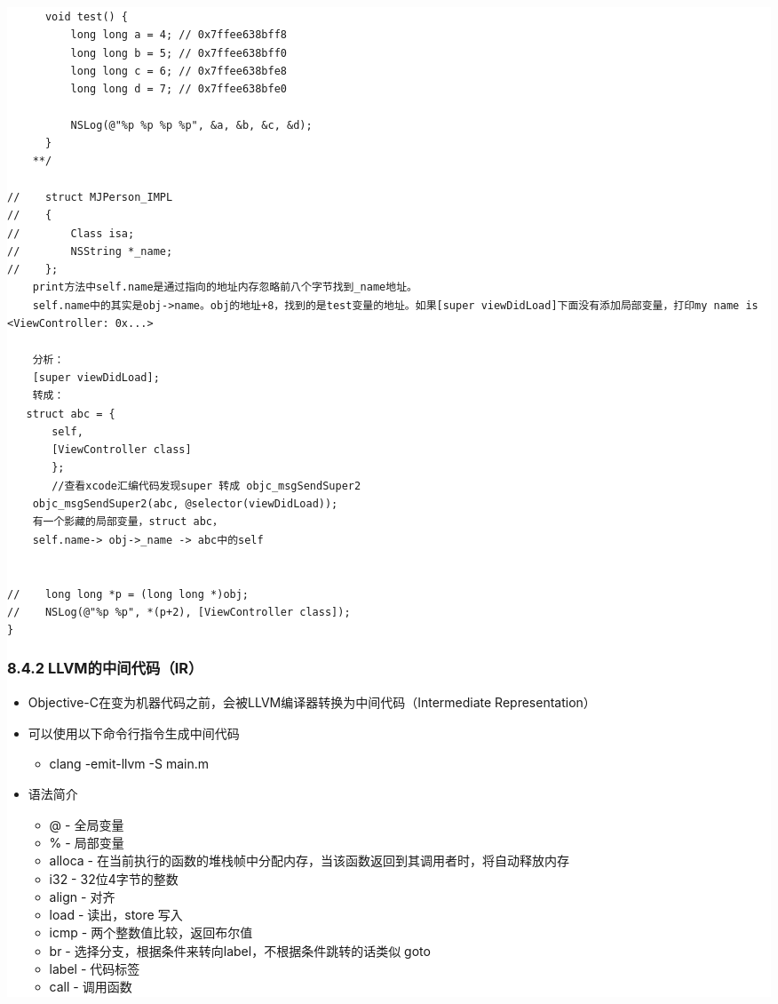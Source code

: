 ```
      void test() {
          long long a = 4; // 0x7ffee638bff8
          long long b = 5; // 0x7ffee638bff0
          long long c = 6; // 0x7ffee638bfe8
          long long d = 7; // 0x7ffee638bfe0
          
          NSLog(@"%p %p %p %p", &a, &b, &c, &d);
      }
    **/

//    struct MJPerson_IMPL
//    {
//        Class isa;
//        NSString *_name;
//    };
    print方法中self.name是通过指向的地址内存忽略前八个字节找到_name地址。
    self.name中的其实是obj->name。obj的地址+8，找到的是test变量的地址。如果[super viewDidLoad]下面没有添加局部变量，打印my name is <ViewController: 0x...>

    分析：
    [super viewDidLoad];
    转成：
   struct abc = {
       self,
       [ViewController class]
       };
       //查看xcode汇编代码发现super 转成 objc_msgSendSuper2
    objc_msgSendSuper2(abc, @selector(viewDidLoad));
    有一个影藏的局部变量，struct abc，
    self.name-> obj->_name -> abc中的self

    
//    long long *p = (long long *)obj;
//    NSLog(@"%p %p", *(p+2), [ViewController class]);
}
```

### 8.4.2 LLVM的中间代码（IR）

* Objective-C在变为机器代码之前，会被LLVM编译器转换为中间代码（Intermediate Representation）

* 可以使用以下命令行指令生成中间代码
  * clang -emit-llvm -S main.m

* 语法简介
  * @ - 全局变量
  * % - 局部变量
  * alloca - 在当前执行的函数的堆栈帧中分配内存，当该函数返回到其调用者时，将自动释放内存
  * i32 - 32位4字节的整数
  * align - 对齐
  * load - 读出，store 写入
  * icmp - 两个整数值比较，返回布尔值
  * br - 选择分支，根据条件来转向label，不根据条件跳转的话类似 goto
  * label - 代码标签
  * call - 调用函数
